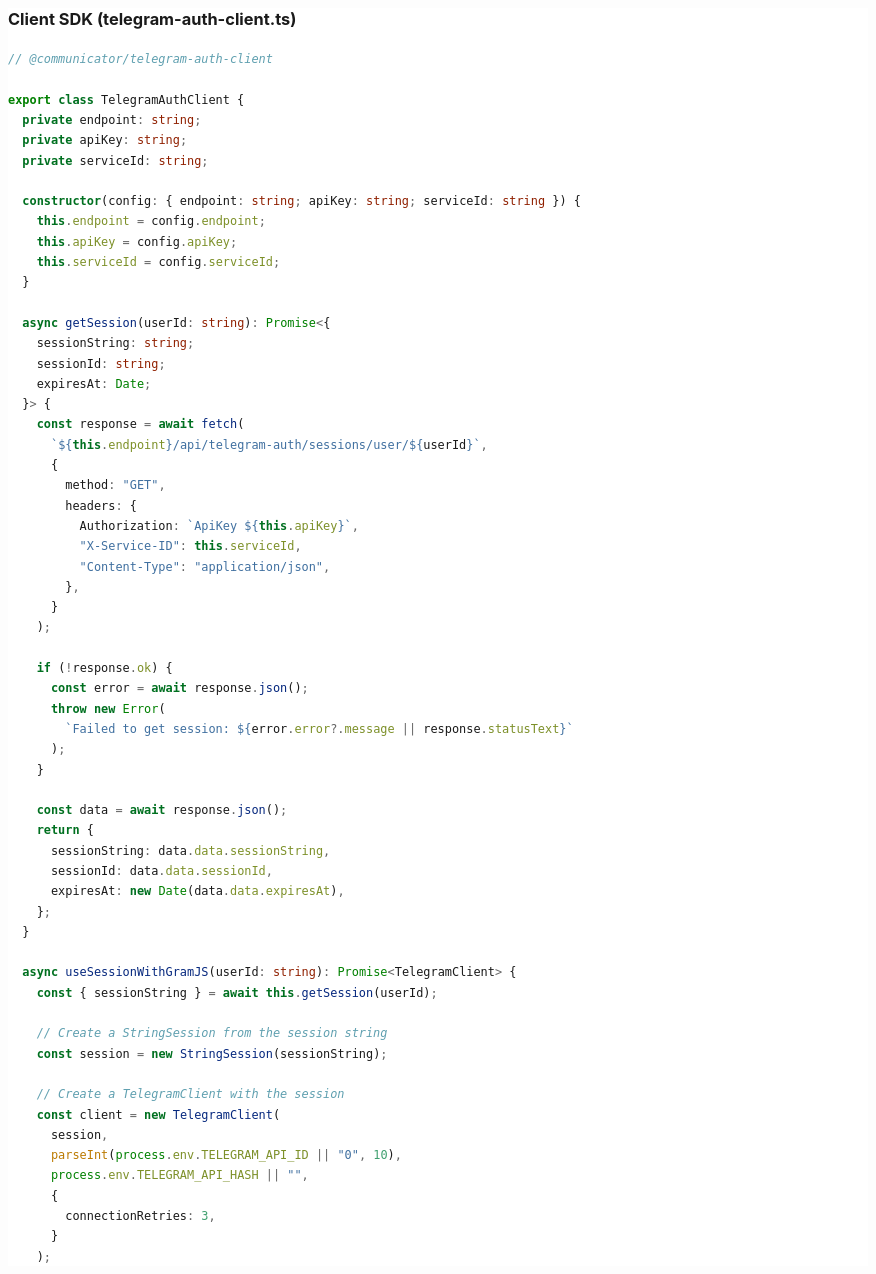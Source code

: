 ### Client SDK (telegram-auth-client.ts)

```typescript
// @communicator/telegram-auth-client

export class TelegramAuthClient {
  private endpoint: string;
  private apiKey: string;
  private serviceId: string;

  constructor(config: { endpoint: string; apiKey: string; serviceId: string }) {
    this.endpoint = config.endpoint;
    this.apiKey = config.apiKey;
    this.serviceId = config.serviceId;
  }

  async getSession(userId: string): Promise<{
    sessionString: string;
    sessionId: string;
    expiresAt: Date;
  }> {
    const response = await fetch(
      `${this.endpoint}/api/telegram-auth/sessions/user/${userId}`,
      {
        method: "GET",
        headers: {
          Authorization: `ApiKey ${this.apiKey}`,
          "X-Service-ID": this.serviceId,
          "Content-Type": "application/json",
        },
      }
    );

    if (!response.ok) {
      const error = await response.json();
      throw new Error(
        `Failed to get session: ${error.error?.message || response.statusText}`
      );
    }

    const data = await response.json();
    return {
      sessionString: data.data.sessionString,
      sessionId: data.data.sessionId,
      expiresAt: new Date(data.data.expiresAt),
    };
  }

  async useSessionWithGramJS(userId: string): Promise<TelegramClient> {
    const { sessionString } = await this.getSession(userId);

    // Create a StringSession from the session string
    const session = new StringSession(sessionString);

    // Create a TelegramClient with the session
    const client = new TelegramClient(
      session,
      parseInt(process.env.TELEGRAM_API_ID || "0", 10),
      process.env.TELEGRAM_API_HASH || "",
      {
        connectionRetries: 3,
      }
    );
```